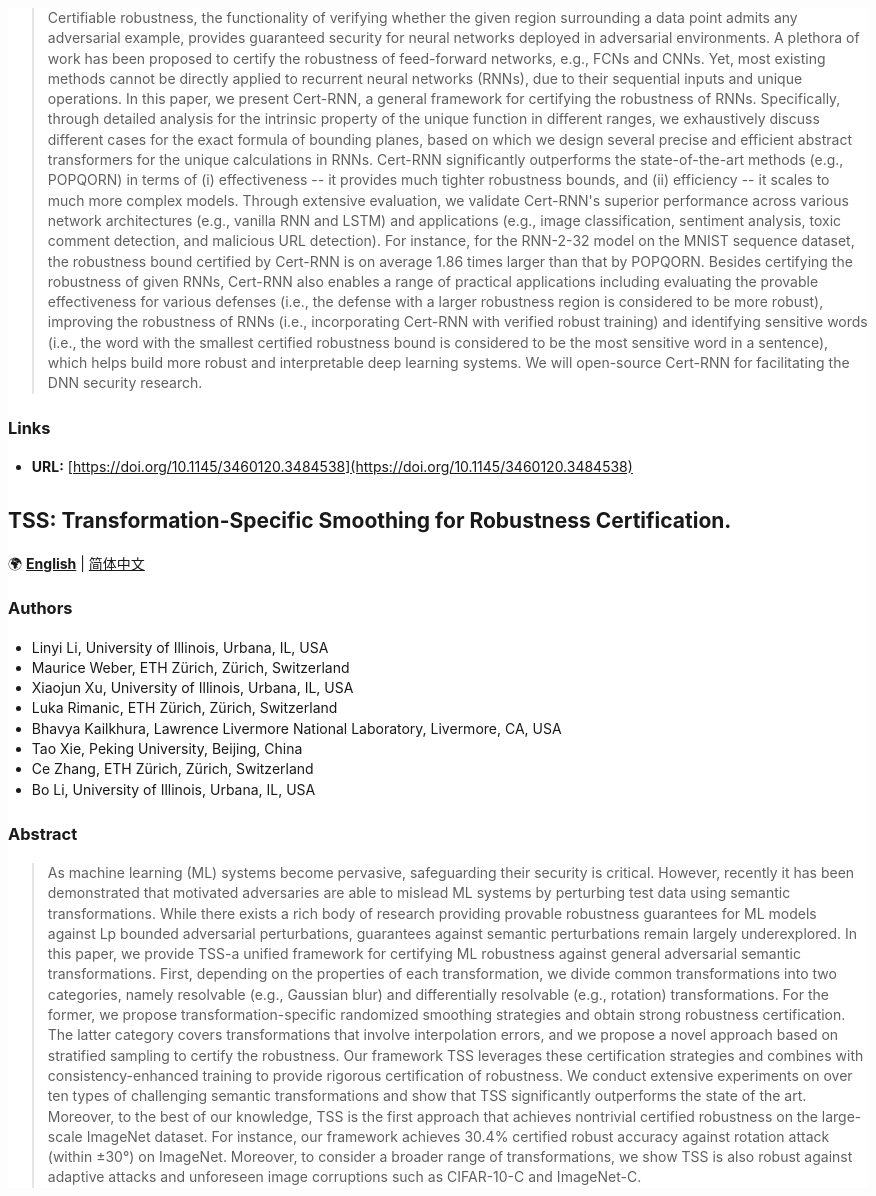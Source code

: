> Certifiable robustness, the functionality of verifying whether the given region surrounding a data point admits any adversarial example, provides guaranteed security for neural networks deployed in adversarial environments. A plethora of work has been proposed to certify the robustness of feed-forward networks, e.g., FCNs and CNNs. Yet, most existing methods cannot be directly applied to recurrent neural networks (RNNs), due to their sequential inputs and unique operations. In this paper, we present Cert-RNN, a general framework for certifying the robustness of RNNs. Specifically, through detailed analysis for the intrinsic property of the unique function in different ranges, we exhaustively discuss different cases for the exact formula of bounding planes, based on which we design several precise and efficient abstract transformers for the unique calculations in RNNs. Cert-RNN significantly outperforms the state-of-the-art methods (e.g., POPQORN) in terms of (i) effectiveness -- it provides much tighter robustness bounds, and (ii) efficiency -- it scales to much more complex models. Through extensive evaluation, we validate Cert-RNN's superior performance across various network architectures (e.g., vanilla RNN and LSTM) and applications (e.g., image classification, sentiment analysis, toxic comment detection, and malicious URL detection). For instance, for the RNN-2-32 model on the MNIST sequence dataset, the robustness bound certified by Cert-RNN is on average 1.86 times larger than that by POPQORN. Besides certifying the robustness of given RNNs, Cert-RNN also enables a range of practical applications including evaluating the provable effectiveness for various defenses (i.e., the defense with a larger robustness region is considered to be more robust), improving the robustness of RNNs (i.e., incorporating Cert-RNN with verified robust training) and identifying sensitive words (i.e., the word with the smallest certified robustness bound is considered to be the most sensitive word in a sentence), which helps build more robust and interpretable deep learning systems. We will open-source Cert-RNN for facilitating the DNN security research.

### Links
- **URL:** [https://doi.org/10.1145/3460120.3484538](https://doi.org/10.1145/3460120.3484538)
## TSS: Transformation-Specific Smoothing for Robustness Certification.
🌍 **[English](../../../docs/en/ACM%20Conference%20on%20Computer%20and%20Communications%20Security/ACM%20Conference%20on%20Computer%20and%20Communications%20Security[2021].md#tss-transformation-specific-smoothing-for-robustness-certification)** | [简体中文](../../../docs/zh-CN/ACM%20Conference%20on%20Computer%20and%20Communications%20Security/ACM%20Conference%20on%20Computer%20and%20Communications%20Security[2021].md#tss-transformation-specific-smoothing-for-robustness-certification)
### Authors
* Linyi Li, University of Illinois, Urbana, IL, USA
* Maurice Weber, ETH Zürich, Zürich, Switzerland
* Xiaojun Xu, University of Illinois, Urbana, IL, USA
* Luka Rimanic, ETH Zürich, Zürich, Switzerland
* Bhavya Kailkhura, Lawrence Livermore National Laboratory, Livermore, CA, USA
* Tao Xie, Peking University, Beijing, China
* Ce Zhang, ETH Zürich, Zürich, Switzerland
* Bo Li, University of Illinois, Urbana, IL, USA
### Abstract
> As machine learning (ML) systems become pervasive, safeguarding their security is critical. However, recently it has been demonstrated that motivated adversaries are able to mislead ML systems by perturbing test data using semantic transformations. While there exists a rich body of research providing provable robustness guarantees for ML models against Lp bounded adversarial perturbations, guarantees against semantic perturbations remain largely underexplored. In this paper, we provide TSS-a unified framework for certifying ML robustness against general adversarial semantic transformations. First, depending on the properties of each transformation, we divide common transformations into two categories, namely resolvable (e.g., Gaussian blur) and differentially resolvable (e.g., rotation) transformations. For the former, we propose transformation-specific randomized smoothing strategies and obtain strong robustness certification. The latter category covers transformations that involve interpolation errors, and we propose a novel approach based on stratified sampling to certify the robustness. Our framework TSS leverages these certification strategies and combines with consistency-enhanced training to provide rigorous certification of robustness. We conduct extensive experiments on over ten types of challenging semantic transformations and show that TSS significantly outperforms the state of the art. Moreover, to the best of our knowledge, TSS is the first approach that achieves nontrivial certified robustness on the large-scale ImageNet dataset. For instance, our framework achieves 30.4% certified robust accuracy against rotation attack (within ±30°) on ImageNet. Moreover, to consider a broader range of transformations, we show TSS is also robust against adaptive attacks and unforeseen image corruptions such as CIFAR-10-C and ImageNet-C.
